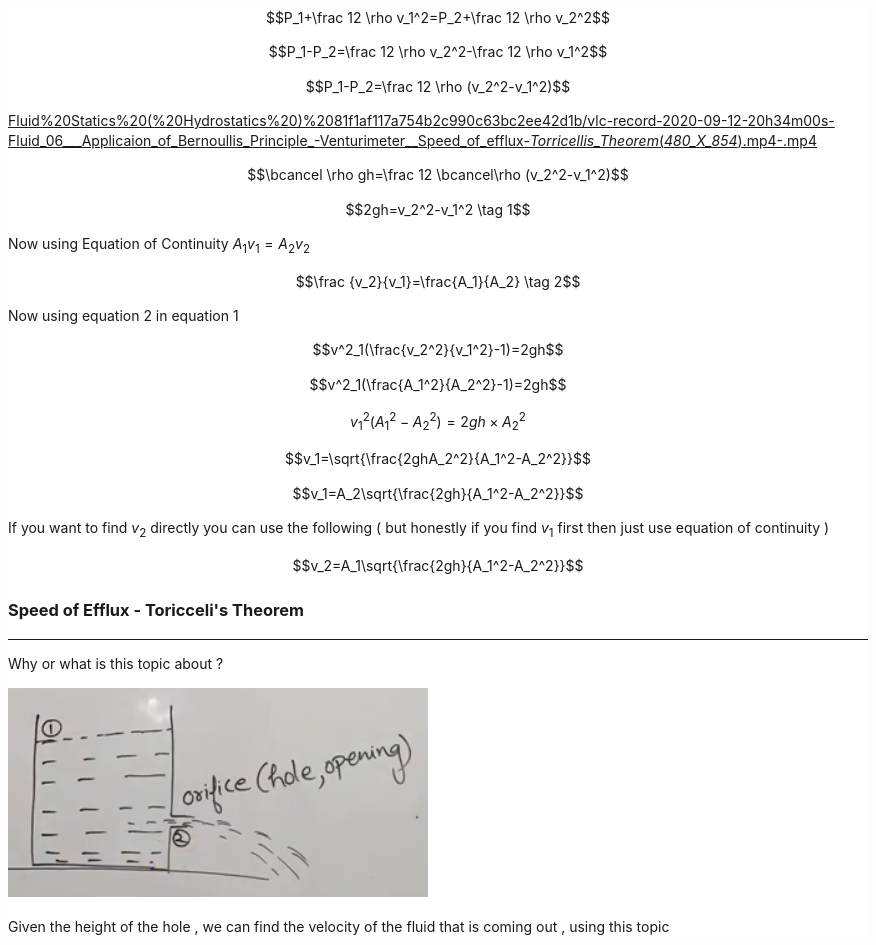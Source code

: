 $$P_1+\frac 12 \rho v_1^2=P_2+\frac 12 \rho v_2^2$$

$$P_1-P_2=\frac 12 \rho v_2^2-\frac 12 \rho v_1^2$$

$$P_1-P_2=\frac 12 \rho (v_2^2-v_1^2)$$

[Fluid%20Statics%20(%20Hydrostatics%20)%2081f1af117a754b2c990c63bc2ee42d1b/vlc-record-2020-09-12-20h34m00s-Fluid_06___Applicaion_of_Bernoullis_Principle_-Venturimeter__Speed_of_efflux-_Torricellis_Theorem_(_480_X_854_).mp4-.mp4](Fluid%20Statics%20(%20Hydrostatics%20)%2081f1af117a754b2c990c63bc2ee42d1b/vlc-record-2020-09-12-20h34m00s-Fluid_06___Applicaion_of_Bernoullis_Principle_-Venturimeter__Speed_of_efflux-_Torricellis_Theorem_(_480_X_854_).mp4-.mp4)

$$\bcancel \rho gh=\frac 12 \bcancel\rho (v_2^2-v_1^2)$$

$$2gh=v_2^2-v_1^2 \tag 1$$

Now using Equation of Continuity $A_1v_1=A_2v_2$

$$\frac {v_2}{v_1}=\frac{A_1}{A_2} \tag 2$$

Now using equation 2 in equation 1

$$v^2_1(\frac{v_2^2}{v_1^2}-1)=2gh$$

$$v^2_1(\frac{A_1^2}{A_2^2}-1)=2gh$$

$$v^2_1(A_1^2-A_2^2)=2gh\times A_2^2$$

$$v_1=\sqrt{\frac{2ghA_2^2}{A_1^2-A_2^2}}$$

$$v_1=A_2\sqrt{\frac{2gh}{A_1^2-A_2^2}}$$

If you want to find $v_2$ directly you can use the following ( but honestly if you find $v_1$ first then just use equation of continuity ) 

$$v_2=A_1\sqrt{\frac{2gh}{A_1^2-A_2^2}}$$

### Speed of Efflux - Toricceli's Theorem

---

Why or what is this topic about ?

![Fluid%20Statics%20(%20Hydrostatics%20)%2081f1af117a754b2c990c63bc2ee42d1b/Untitled%2026.png](Fluid%20Statics%20(%20Hydrostatics%20)%2081f1af117a754b2c990c63bc2ee42d1b/Untitled%2026.png)

Given the height of the hole , we can find the velocity of the fluid that is coming out , using this topic 
